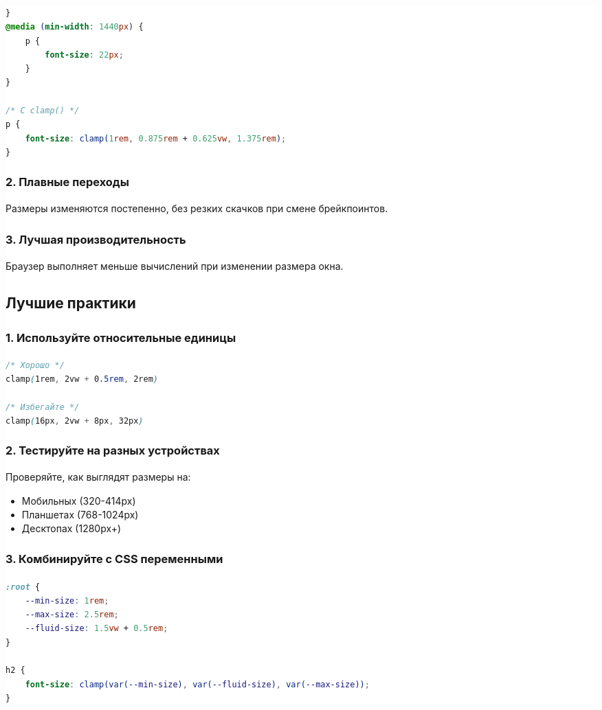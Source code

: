 ```css
}
@media (min-width: 1440px) {
	p {
		font-size: 22px;
	}
}

/* С clamp() */
p {
	font-size: clamp(1rem, 0.875rem + 0.625vw, 1.375rem);
}
```

### 2. Плавные переходы

Размеры изменяются постепенно, без резких скачков при смене брейкпоинтов.

### 3. Лучшая производительность

Браузер выполняет меньше вычислений при изменении размера окна.

## Лучшие практики

### 1. Используйте относительные единицы

```css
/* Хорошо */
clamp(1rem, 2vw + 0.5rem, 2rem)

/* Избегайте */
clamp(16px, 2vw + 8px, 32px)
```

### 2. Тестируйте на разных устройствах

Проверяйте, как выглядят размеры на:

- Мобильных (320-414px)
- Планшетах (768-1024px)
- Десктопах (1280px+)

### 3. Комбинируйте с CSS переменными

```css
:root {
	--min-size: 1rem;
	--max-size: 2.5rem;
	--fluid-size: 1.5vw + 0.5rem;
}

h2 {
	font-size: clamp(var(--min-size), var(--fluid-size), var(--max-size));
}
```
